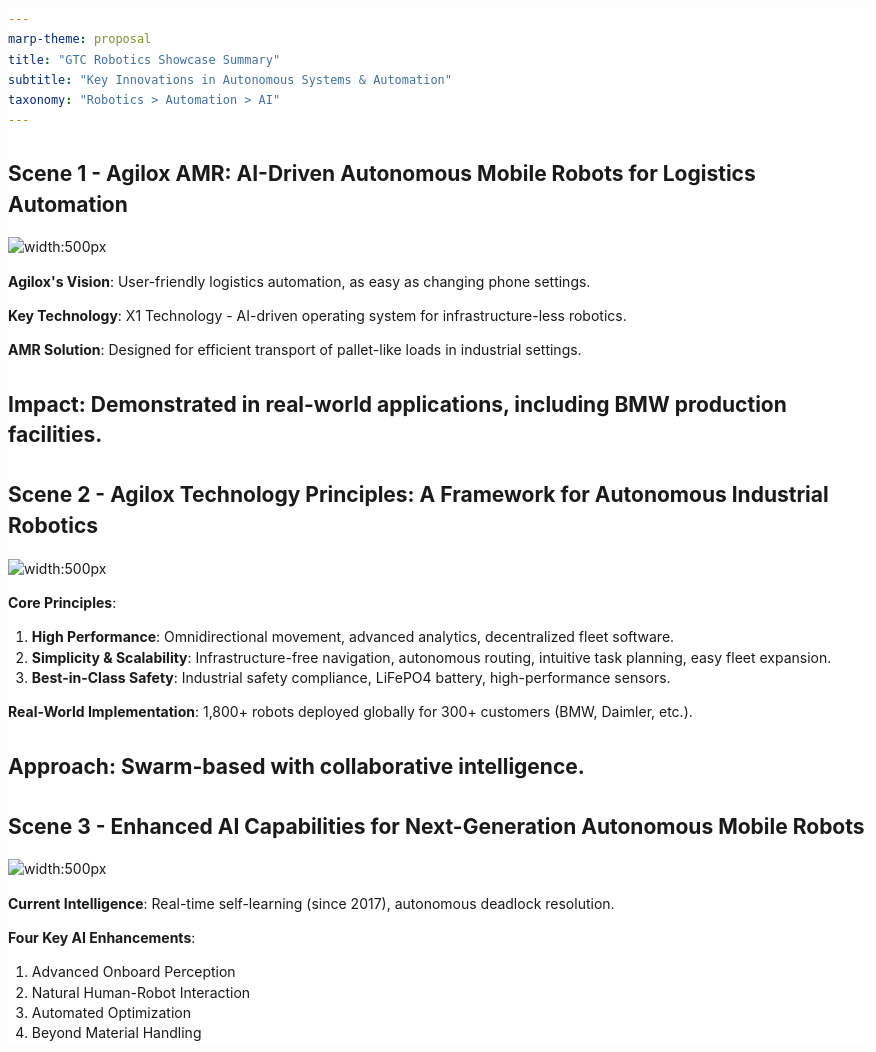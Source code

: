```yaml
---
marp-theme: proposal
title: "GTC Robotics Showcase Summary"
subtitle: "Key Innovations in Autonomous Systems & Automation"
taxonomy: "Robotics > Automation > AI"
---
```

## Scene 1 - Agilox AMR: AI-Driven Autonomous Mobile Robots for Logistics Automation
![width:500px](/home/fit-sizhe/dwhelper/gtc/sum_outputs/european-robotics-startup-showcases_output/screenshots/scene_1.jpg)

**Agilox's Vision**: User-friendly logistics automation, as easy as changing phone settings.

**Key Technology**: X1 Technology - AI-driven operating system for infrastructure-less robotics.

**AMR Solution**: Designed for efficient transport of pallet-like loads in industrial settings.

**Impact**: Demonstrated in real-world applications, including BMW production facilities.
---
## Scene 2 - Agilox Technology Principles: A Framework for Autonomous Industrial Robotics
![width:500px](/home/fit-sizhe/dwhelper/gtc/sum_outputs/european-robotics-startup-showcases_output/screenshots/scene_2.jpg)

**Core Principles**:

1.  **High Performance**: Omnidirectional movement, advanced analytics, decentralized fleet software.
2.  **Simplicity & Scalability**: Infrastructure-free navigation, autonomous routing, intuitive task planning, easy fleet expansion.
3.  **Best-in-Class Safety**: Industrial safety compliance, LiFePO4 battery, high-performance sensors.

**Real-World Implementation**: 1,800+ robots deployed globally for 300+ customers (BMW, Daimler, etc.).

**Approach**: Swarm-based with collaborative intelligence.
---
## Scene 3 - Enhanced AI Capabilities for Next-Generation Autonomous Mobile Robots
![width:500px](/home/fit-sizhe/dwhelper/gtc/sum_outputs/european-robotics-startup-showcases_output/screenshots/scene_3.jpg)

**Current Intelligence**: Real-time self-learning (since 2017), autonomous deadlock resolution.

**Four Key AI Enhancements**:

1.  Advanced Onboard Perception
2.  Natural Human-Robot Interaction
3.  Automated Optimization
4.  Beyond Material Handling
